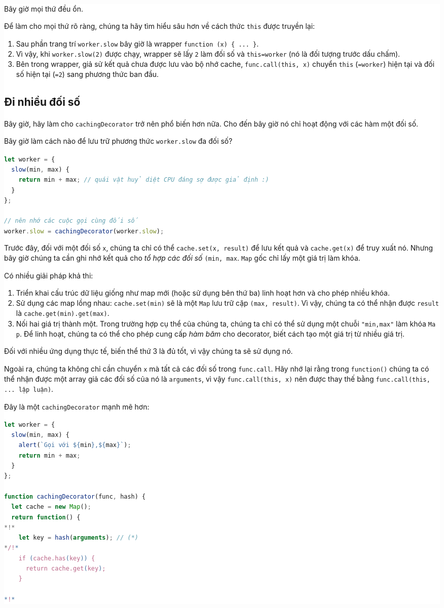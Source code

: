 Bây giờ mọi thứ đều ổn.

Để làm cho mọi thứ rõ ràng, chúng ta hãy tìm hiểu sâu hơn về cách thức `this` được truyền lại:

1. Sau phần trang trí `worker.slow` bây giờ là wrapper `function (x) { ... }`.
2. Vì vậy, khi `worker.slow(2)` được chạy, wrapper sẽ lấy `2` làm đối số và `this=worker` (nó là đối tượng trước dấu chấm).
3. Bên trong wrapper, giả sử kết quả chưa được lưu vào bộ nhớ cache, `func.call(this, x)` chuyển `this` (`=worker`) hiện tại và đối số hiện tại (`=2`) sang phương thức ban đầu.

## Đi nhiều đối số

Bây giờ, hãy làm cho `cachingDecorator` trở nên phổ biến hơn nữa. Cho đến bây giờ nó chỉ hoạt động với các hàm một đối số.

Bây giờ làm cách nào để lưu trữ phương thức `worker.slow` đa đối số?

```js
let worker = {
  slow(min, max) {
    return min + max; // quái vật huỷ diệt CPU đáng sợ được giả định :)
  }
};

// nên nhớ các cuộc gọi cùng đối số
worker.slow = cachingDecorator(worker.slow);
```

Trước đây, đối với một đối số `x`, chúng ta chỉ có thể `cache.set(x, result)` để lưu kết quả và `cache.get(x)` để truy xuất nó. Nhưng bây giờ chúng ta cần ghi nhớ kết quả cho *tổ hợp các đối số* `(min, max`. `Map` gốc chỉ lấy một giá trị làm khóa.

Có nhiều giải pháp khả thi:

1. Triển khai cấu trúc dữ liệu giống như map mới (hoặc sử dụng bên thứ ba) linh hoạt hơn và cho phép nhiều khóa.
2. Sử dụng các map lồng nhau: `cache.set(min)` sẽ là một `Map` lưu trữ cặp `(max, result)`. Vì vậy, chúng ta có thể nhận được `result` là `cache.get(min).get(max)`.
3. Nối hai giá trị thành một. Trong trường hợp cụ thể của chúng ta, chúng ta chỉ có thể sử dụng một chuỗi `"min,max"` làm khóa `Map`. Để linh hoạt, chúng ta có thể cho phép cung cấp *hàm băm* cho decorator, biết cách tạo một giá trị từ nhiều giá trị.

Đối với nhiều ứng dụng thực tế, biến thể thứ 3 là đủ tốt, vì vậy chúng ta sẽ sử dụng nó.

Ngoài ra, chúng ta không chỉ cần chuyển `x` mà tất cả các đối số trong `func.call`. Hãy nhớ lại rằng trong `function()` chúng ta có thể nhận được một array giả các đối số của nó là `arguments`, vì vậy `func.call(this, x)` nên được thay thế bằng `func.call(this, ... lập luận)`.

Đây là một `cachingDecorator` mạnh mẽ hơn:

```js run
let worker = {
  slow(min, max) {
    alert(`Gọi với ${min},${max}`);
    return min + max;
  }
};

function cachingDecorator(func, hash) {
  let cache = new Map();
  return function() {
*!*
    let key = hash(arguments); // (*)
*/!*
    if (cache.has(key)) {
      return cache.get(key);
    }

*!*
```